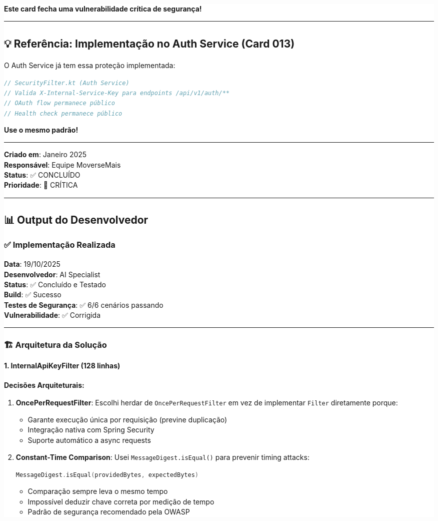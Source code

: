 **Este card fecha uma vulnerabilidade crítica de segurança!**

---

## 💡 **Referência: Implementação no Auth Service (Card 013)**

O Auth Service já tem essa proteção implementada:

```kotlin
// SecurityFilter.kt (Auth Service)
// Valida X-Internal-Service-Key para endpoints /api/v1/auth/**
// OAuth flow permanece público
// Health check permanece público
```

**Use o mesmo padrão!**

---

**Criado em**: Janeiro 2025  
**Responsável**: Equipe MoverseMais  
**Status**: ✅ CONCLUÍDO  
**Prioridade**: 🔴 CRÍTICA

---

## 📊 **Output do Desenvolvedor**

### ✅ **Implementação Realizada**

**Data**: 19/10/2025  
**Desenvolvedor**: AI Specialist  
**Status**: ✅ Concluído e Testado  
**Build**: ✅ Sucesso  
**Testes de Segurança**: ✅ 6/6 cenários passando  
**Vulnerabilidade**: ✅ Corrigida

---

### 🏗️ **Arquitetura da Solução**

#### **1. InternalApiKeyFilter (128 linhas)**

**Decisões Arquiteturais:**

1. **OncePerRequestFilter**: Escolhi herdar de `OncePerRequestFilter` em vez de implementar `Filter` diretamente porque:
   - Garante execução única por requisição (previne duplicação)
   - Integração nativa com Spring Security
   - Suporte automático a async requests

2. **Constant-Time Comparison**: Usei `MessageDigest.isEqual()` para prevenir timing attacks:
   ```kotlin
   MessageDigest.isEqual(providedBytes, expectedBytes)
   ```
   - Comparação sempre leva o mesmo tempo
   - Impossível deduzir chave correta por medição de tempo
   - Padrão de segurança recomendado pela OWASP

